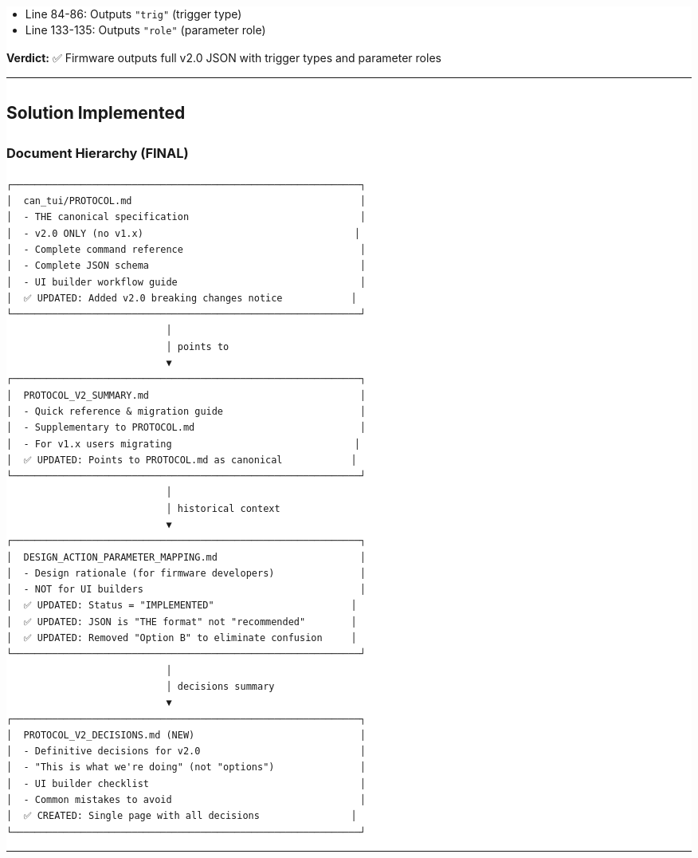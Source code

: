 - Line 84-86: Outputs `"trig"` (trigger type)
- Line 133-135: Outputs `"role"` (parameter role)

**Verdict:** ✅ Firmware outputs full v2.0 JSON with trigger types and parameter roles

---

## Solution Implemented

### Document Hierarchy (FINAL)

```
┌─────────────────────────────────────────────────────────────┐
│  can_tui/PROTOCOL.md                                        │
│  - THE canonical specification                              │
│  - v2.0 ONLY (no v1.x)                                     │
│  - Complete command reference                               │
│  - Complete JSON schema                                     │
│  - UI builder workflow guide                                │
│  ✅ UPDATED: Added v2.0 breaking changes notice            │
└─────────────────────────────────────────────────────────────┘
                            │
                            │ points to
                            ▼
┌─────────────────────────────────────────────────────────────┐
│  PROTOCOL_V2_SUMMARY.md                                     │
│  - Quick reference & migration guide                        │
│  - Supplementary to PROTOCOL.md                             │
│  - For v1.x users migrating                                │
│  ✅ UPDATED: Points to PROTOCOL.md as canonical            │
└─────────────────────────────────────────────────────────────┘
                            │
                            │ historical context
                            ▼
┌─────────────────────────────────────────────────────────────┐
│  DESIGN_ACTION_PARAMETER_MAPPING.md                         │
│  - Design rationale (for firmware developers)               │
│  - NOT for UI builders                                      │
│  ✅ UPDATED: Status = "IMPLEMENTED"                        │
│  ✅ UPDATED: JSON is "THE format" not "recommended"        │
│  ✅ UPDATED: Removed "Option B" to eliminate confusion     │
└─────────────────────────────────────────────────────────────┘
                            │
                            │ decisions summary
                            ▼
┌─────────────────────────────────────────────────────────────┐
│  PROTOCOL_V2_DECISIONS.md (NEW)                             │
│  - Definitive decisions for v2.0                            │
│  - "This is what we're doing" (not "options")               │
│  - UI builder checklist                                     │
│  - Common mistakes to avoid                                 │
│  ✅ CREATED: Single page with all decisions                │
└─────────────────────────────────────────────────────────────┘
```

---